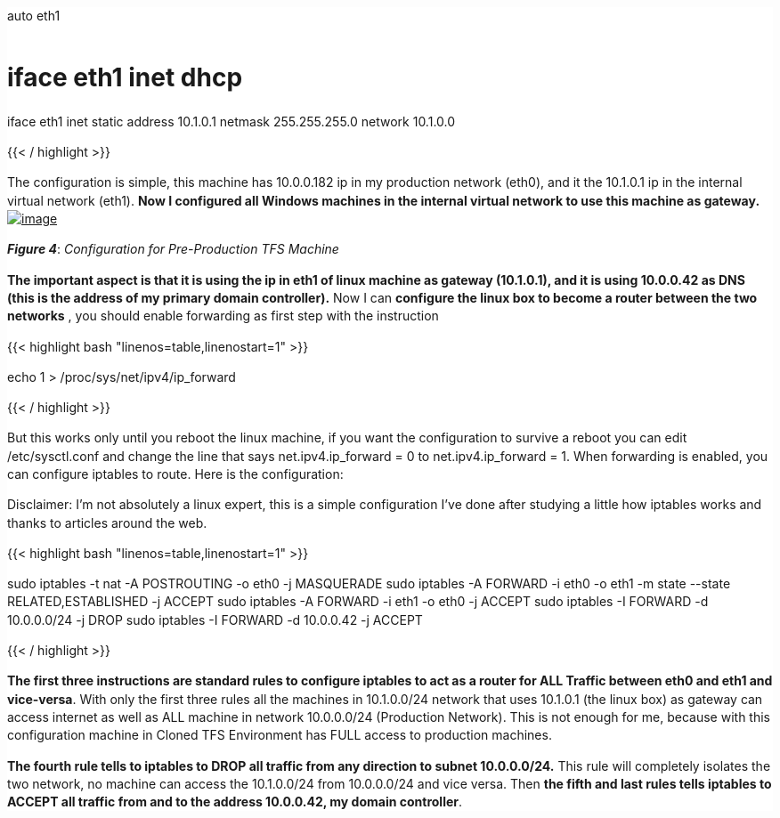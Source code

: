 auto eth1
   # iface eth1 inet dhcp
   iface eth1 inet static
   address 10.1.0.1
   netmask 255.255.255.0
   network 10.1.0.0

{{< / highlight >}}

The configuration is simple, this machine has 10.0.0.182 ip in my production network (eth0), and it the 10.1.0.1 ip in the internal virtual network (eth1).  **Now I configured all Windows machines in the internal virtual network to use this machine as gateway.** [![image](https://www.codewrecks.com/blog/wp-content/uploads/2016/07/image_thumb-24.png "image")](https://www.codewrecks.com/blog/wp-content/uploads/2016/07/image-24.png)

 ***Figure 4***: *Configuration for Pre-Production TFS Machine*

 **The important aspect is that it is using the ip in eth1 of linux machine as gateway (10.1.0.1), and it is using 10.0.0.42 as DNS (this is the address of my primary domain controller).** Now I can  **configure the linux box to become a router between the two networks** , you should enable forwarding as first step with the instruction

{{< highlight bash "linenos=table,linenostart=1" >}}


echo 1 &gt; /proc/sys/net/ipv4/ip_forward

{{< / highlight >}}

But this works only until you reboot the linux machine, if you want the configuration to survive a reboot you can edit /etc/sysctl.conf and change the line that says net.ipv4.ip\_forward = 0 to net.ipv4.ip\_forward = 1. When forwarding is enabled, you can configure iptables to route. Here is the configuration:

Disclaimer: I’m not absolutely a linux expert, this is a simple configuration I’ve done after studying a little how iptables works and thanks to articles around the web.

{{< highlight bash "linenos=table,linenostart=1" >}}


sudo iptables -t nat -A POSTROUTING -o eth0 -j MASQUERADE
sudo iptables -A FORWARD -i eth0 -o eth1 -m state  --state RELATED,ESTABLISHED -j ACCEPT
sudo iptables -A FORWARD -i eth1 -o eth0 -j ACCEPT
sudo iptables -I FORWARD -d 10.0.0.0/24 -j DROP
sudo iptables -I FORWARD -d 10.0.0.42 -j ACCEPT

{{< / highlight >}}

 **The first three instructions are standard rules to configure iptables to act as a router for ALL Traffic between eth0 and eth1 and vice-versa**. With only the first three rules all the machines in 10.1.0.0/24 network that uses 10.1.0.1 (the linux box) as gateway can access internet as well as ALL machine in network 10.0.0.0/24 (Production Network). This is not enough for me, because with this configuration machine in Cloned TFS Environment has FULL access to production machines.

 **The fourth rule tells to iptables to DROP all traffic from any direction to subnet 10.0.0.0/24.** This rule will completely isolates the two network, no machine can access the 10.1.0.0/24 from 10.0.0.0/24 and vice versa. Then  **the fifth and last rules tells iptables to ACCEPT all traffic from and to the address 10.0.0.42, my domain controller**.
